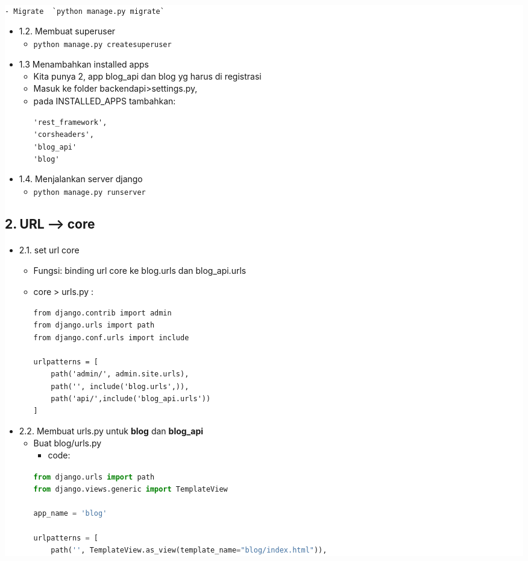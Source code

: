     - Migrate  `python manage.py migrate`

<a name="A12"></a>
- 1.2. Membuat superuser
    - `python manage.py createsuperuser`

<a name="A13"></a>
- 1.3 Menambahkan installed apps
    - Kita punya 2, app blog_api dan blog yg harus di registrasi
    - Masuk ke folder backendapi>settings.py,
    - pada INSTALLED_APPS tambahkan:
        ```
        'rest_framework',
        'corsheaders',
        'blog_api'
        'blog'
        ```


<a name="A14"></a>
- 1.4. Menjalankan server django
    - `python manage.py runserver`

<a name="A2"></a>
## 2. URL --> core
<a name="A21"></a>
- 2.1. set url core
    - Fungsi: binding url core ke blog.urls dan blog_api.urls

    - core > urls.py :
        ```
        from django.contrib import admin
        from django.urls import path
        from django.conf.urls import include

        urlpatterns = [
            path('admin/', admin.site.urls),
            path('', include('blog.urls',)),
            path('api/',include('blog_api.urls'))
        ]
        ```
<a name="A22"></a>
- 2.2. Membuat urls.py untuk  __blog__ dan __blog_api__
    - Buat blog/urls.py
        - code:
        ```py
        from django.urls import path
        from django.views.generic import TemplateView

        app_name = 'blog'

        urlpatterns = [
            path('', TemplateView.as_view(template_name="blog/index.html")),
